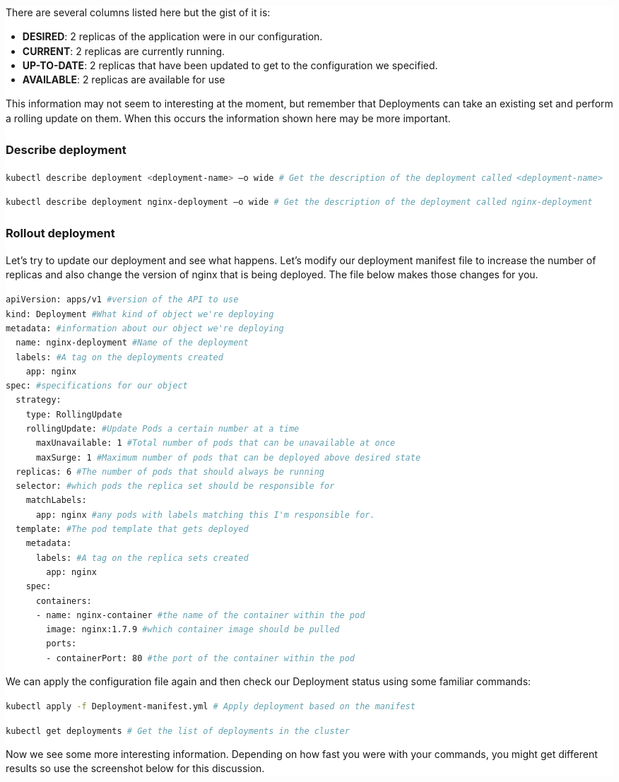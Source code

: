 
There are several columns listed here but the gist of it is:

- **DESIRED**: 2 replicas of the application were in our configuration.
- **CURRENT**: 2 replicas are currently running.
- **UP-TO-DATE**: 2 replicas that have been updated to get to the configuration we specified.
- **AVAILABLE**: 2 replicas are available for use

This information may not seem to interesting at the moment, but remember that Deployments can take an existing set and perform a rolling update on them. When this occurs the information shown here may be more important.

### Describe deployment
```bash
kubectl describe deployment <deployment-name> –o wide # Get the description of the deployment called <deployment-name>
```
```bash
kubectl describe deployment nginx-deployment –o wide # Get the description of the deployment called nginx-deployment
```

### Rollout deployment
Let’s try to update our deployment and see what happens. Let’s modify our deployment manifest file to increase the number of replicas and also change the version of nginx that is being deployed. The file below makes those changes for you.

```bash
apiVersion: apps/v1 #version of the API to use
kind: Deployment #What kind of object we're deploying
metadata: #information about our object we're deploying
  name: nginx-deployment #Name of the deployment
  labels: #A tag on the deployments created
    app: nginx
spec: #specifications for our object
  strategy:
    type: RollingUpdate
    rollingUpdate: #Update Pods a certain number at a time
      maxUnavailable: 1 #Total number of pods that can be unavailable at once
      maxSurge: 1 #Maximum number of pods that can be deployed above desired state
  replicas: 6 #The number of pods that should always be running
  selector: #which pods the replica set should be responsible for
    matchLabels:
      app: nginx #any pods with labels matching this I'm responsible for.
  template: #The pod template that gets deployed
    metadata:
      labels: #A tag on the replica sets created
        app: nginx
    spec:
      containers:
      - name: nginx-container #the name of the container within the pod
        image: nginx:1.7.9 #which container image should be pulled
        ports:
        - containerPort: 80 #the port of the container within the pod
```
We can apply the configuration file again and then check our Deployment status using some familiar commands:
```bash
kubectl apply -f Deployment-manifest.yml # Apply deployment based on the manifest
```
```bash
kubectl get deployments # Get the list of deployments in the cluster
```
Now we see some more interesting information. Depending on how fast you were with your commands, you might get different results so use the screenshot below for this discussion.
